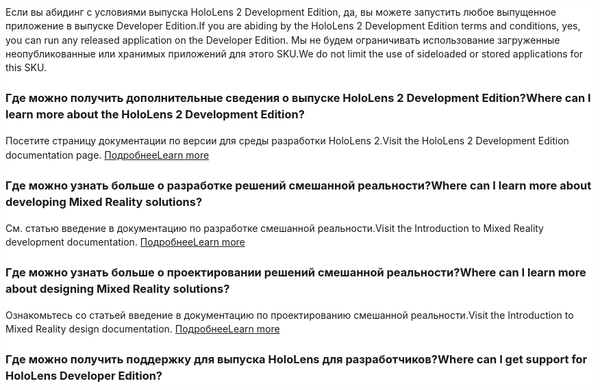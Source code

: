 <span data-ttu-id="a5ed1-155">Если вы абидинг с условиями выпуска HoloLens 2 Development Edition, да, вы можете запустить любое выпущенное приложение в выпуске Developer Edition.</span><span class="sxs-lookup"><span data-stu-id="a5ed1-155">If you are abiding by the HoloLens 2 Development Edition terms and conditions, yes, you can run any released application on the Developer Edition.</span></span> <span data-ttu-id="a5ed1-156">Мы не будем ограничивать использование загруженные неопубликованные или хранимых приложений для этого SKU.</span><span class="sxs-lookup"><span data-stu-id="a5ed1-156">We do not limit the use of sideloaded or stored applications for this SKU.</span></span>

### <a name="where-can-i-learn-more-about-the-hololens-2-development-edition"></a><span data-ttu-id="a5ed1-157">Где можно получить дополнительные сведения о выпуске HoloLens 2 Development Edition?</span><span class="sxs-lookup"><span data-stu-id="a5ed1-157">Where can I learn more about the HoloLens 2 Development Edition?</span></span>

<span data-ttu-id="a5ed1-158">Посетите страницу документации по версии для среды разработки HoloLens 2.</span><span class="sxs-lookup"><span data-stu-id="a5ed1-158">Visit the HoloLens 2 Development Edition documentation page.</span></span> [<span data-ttu-id="a5ed1-159">Подробнее</span><span class="sxs-lookup"><span data-stu-id="a5ed1-159">Learn more</span></span>](https://docs.microsoft.com/hololens/hololens2-options?tabs=device)

### <a name="where-can-i-learn-more-about-developing-mixed-reality-solutions"></a><span data-ttu-id="a5ed1-160">Где можно узнать больше о разработке решений смешанной реальности?</span><span class="sxs-lookup"><span data-stu-id="a5ed1-160">Where can I learn more about developing Mixed Reality solutions?</span></span>

<span data-ttu-id="a5ed1-161">См. статью введение в документацию по разработке смешанной реальности.</span><span class="sxs-lookup"><span data-stu-id="a5ed1-161">Visit the Introduction to Mixed Reality development documentation.</span></span> [<span data-ttu-id="a5ed1-162">Подробнее</span><span class="sxs-lookup"><span data-stu-id="a5ed1-162">Learn more</span></span>](https://docs.microsoft.com/windows/mixed-reality/develop/development?tabs=unityhttps://docs.microsoft.com/en-us/windows/mixed-reality/develop/development?tabs=unity)

### <a name="where-can-i-learn-more-about-designing-mixed-reality-solutions"></a><span data-ttu-id="a5ed1-163">Где можно узнать больше о проектировании решений смешанной реальности?</span><span class="sxs-lookup"><span data-stu-id="a5ed1-163">Where can I learn more about designing Mixed Reality solutions?</span></span>

<span data-ttu-id="a5ed1-164">Ознакомьтесь со статьей введение в документацию по проектированию смешанной реальности.</span><span class="sxs-lookup"><span data-stu-id="a5ed1-164">Visit the Introduction to Mixed Reality design documentation.</span></span> [<span data-ttu-id="a5ed1-165">Подробнее</span><span class="sxs-lookup"><span data-stu-id="a5ed1-165">Learn more</span></span>](https://docs.microsoft.com/windows/mixed-reality/design/design)

### <a name="where-can-i-get-support-for-hololens-developer-edition"></a><span data-ttu-id="a5ed1-166">Где можно получить поддержку для выпуска HoloLens для разработчиков?</span><span class="sxs-lookup"><span data-stu-id="a5ed1-166">Where can I get support for HoloLens Developer Edition?</span></span>
